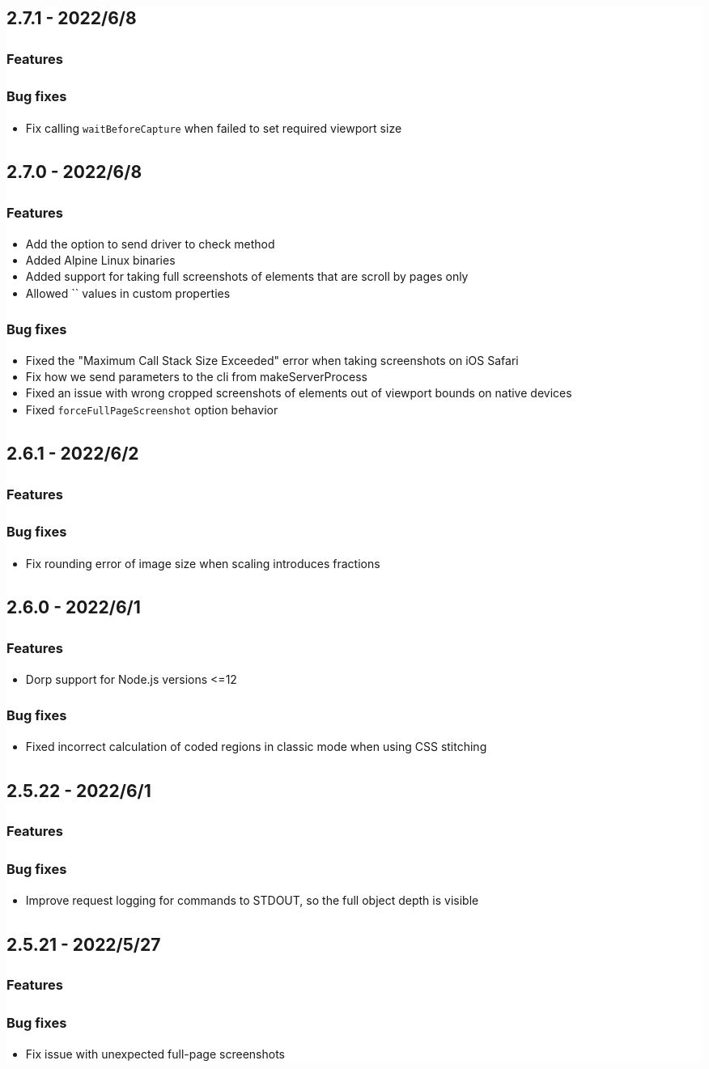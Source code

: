 ## 2.7.1 - 2022/6/8

### Features
### Bug fixes
- Fix calling `waitBeforeCapture` when failed to set required viewport size

## 2.7.0 - 2022/6/8

### Features
- Add the option to send driver to check method
- Added Alpine Linux binaries
- Added support for taking full screenshots of elements that are scroll by pages only
- Allowed `` values in custom properties
### Bug fixes
- Fixed the "Maximum Call Stack Size Exceeded" error when taking screenshots on iOS Safari
- Fix how we send parameters to the cli from makeServerProcess
- Fixed an issue with wrong cropped screenshots of elements out of viewport bounds on native devices
- Fixed `forceFullPageScreenshot` option behavior

## 2.6.1 - 2022/6/2

### Features
### Bug fixes
- Fix rounding error of image size when scaling introduces fractions

## 2.6.0 - 2022/6/1

### Features
- Dorp support for Node.js versions <=12
### Bug fixes
- Fixed incorrect calculation of coded regions in classic mode when using CSS stitching

## 2.5.22 - 2022/6/1

### Features
### Bug fixes
- Improve request logging for commands to STDOUT, so the full object depth is visible

## 2.5.21 - 2022/5/27

### Features
### Bug fixes
- Fix issue with unexpected full-page screenshots
